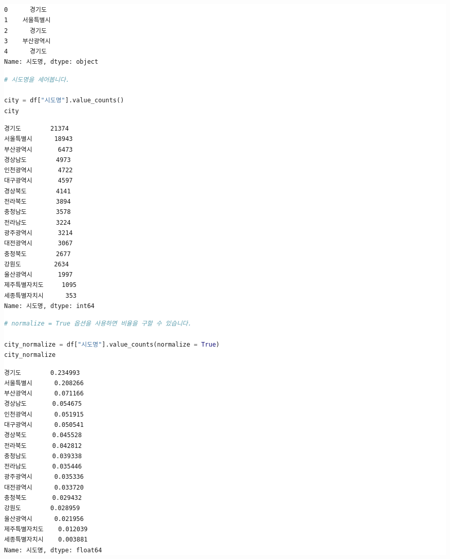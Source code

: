 


    0      경기도
    1    서울특별시
    2      경기도
    3    부산광역시
    4      경기도
    Name: 시도명, dtype: object




```python
# 시도명을 세어봅니다. 

city = df["시도명"].value_counts()
city
```




    경기도        21374
    서울특별시      18943
    부산광역시       6473
    경상남도        4973
    인천광역시       4722
    대구광역시       4597
    경상북도        4141
    전라북도        3894
    충청남도        3578
    전라남도        3224
    광주광역시       3214
    대전광역시       3067
    충청북도        2677
    강원도         2634
    울산광역시       1997
    제주특별자치도     1095
    세종특별자치시      353
    Name: 시도명, dtype: int64




```python
# normalize = True 옵션을 사용하면 비율을 구할 수 있습니다. 

city_normalize = df["시도명"].value_counts(normalize = True)
city_normalize
```




    경기도        0.234993
    서울특별시      0.208266
    부산광역시      0.071166
    경상남도       0.054675
    인천광역시      0.051915
    대구광역시      0.050541
    경상북도       0.045528
    전라북도       0.042812
    충청남도       0.039338
    전라남도       0.035446
    광주광역시      0.035336
    대전광역시      0.033720
    충청북도       0.029432
    강원도        0.028959
    울산광역시      0.021956
    제주특별자치도    0.012039
    세종특별자치시    0.003881
    Name: 시도명, dtype: float64
